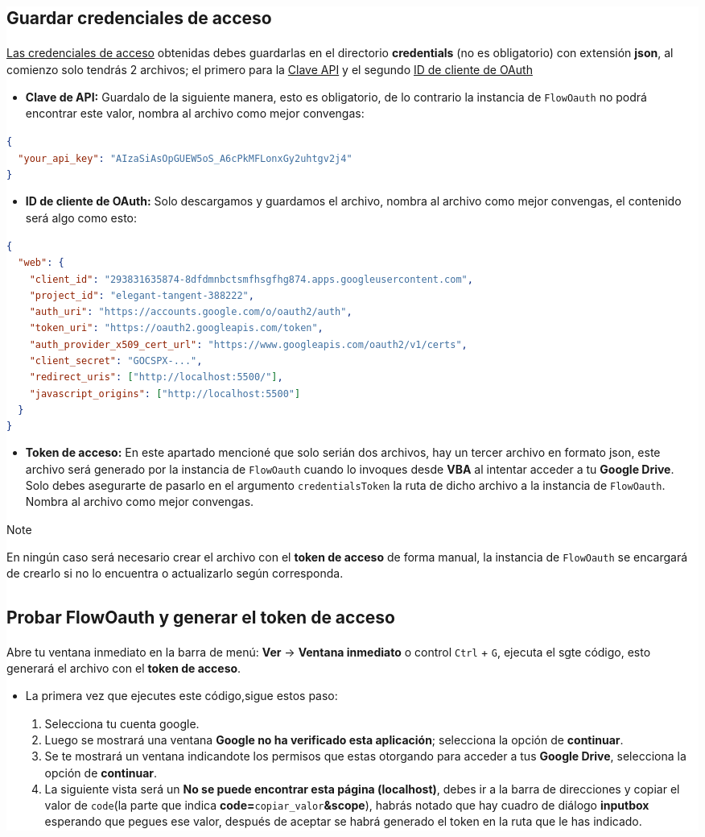 ## Guardar credenciales de acceso

[Las credenciales de acceso](https://developers.google.com/workspace/guides/create-credentials?hl=es-419#api-key) obtenidas debes guardarlas en el directorio **credentials** (no es obligatorio) con extensión **json**, al comienzo solo tendrás 2 archivos; el primero para la [Clave API](https://developers.google.com/workspace/guides/create-credentials?hl=es-419#api-key) y el segundo [ID de cliente de OAuth](https://developers.google.com/workspace/guides/create-credentials?hl=es-419#oauth-client-id)

- **Clave de API:** Guardalo de la siguiente manera, esto es obligatorio, de lo contrario la instancia de `FlowOauth` no podrá encontrar este valor, nombra al archivo como mejor convengas:

```json
{
  "your_api_key": "AIzaSiAsOpGUEW5oS_A6cPkMFLonxGy2uhtgv2j4"
}
```

- **ID de cliente de OAuth:** Solo descargamos y guardamos el archivo, nombra al archivo como mejor convengas, el contenido será algo como esto:

```json
{
  "web": {
    "client_id": "293831635874-8dfdmnbctsmfhsgfhg874.apps.googleusercontent.com",
    "project_id": "elegant-tangent-388222",
    "auth_uri": "https://accounts.google.com/o/oauth2/auth",
    "token_uri": "https://oauth2.googleapis.com/token",
    "auth_provider_x509_cert_url": "https://www.googleapis.com/oauth2/v1/certs",
    "client_secret": "GOCSPX-...",
    "redirect_uris": ["http://localhost:5500/"],
    "javascript_origins": ["http://localhost:5500"]
  }
}
```

- **Token de acceso:** En este apartado mencioné que solo serián dos archivos, hay un tercer archivo en formato json, este archivo será generado por la instancia de `FlowOauth` cuando lo invoques desde **VBA** al intentar acceder a tu **Google Drive**. Solo debes asegurarte de pasarlo en el argumento `credentialsToken` la ruta de dicho archivo a la instancia de `FlowOauth`. Nombra al archivo como mejor convengas.

> [!NOTE]
> En ningún caso será necesario crear el archivo con el **token de acceso** de forma manual, la instancia de `FlowOauth` se encargará de crearlo si no lo encuentra o actualizarlo según corresponda.

## Probar FlowOauth y generar el token de acceso

Abre tu ventana inmediato en la barra de menú: **Ver** -> **Ventana inmediato** o control `Ctrl` + `G`, ejecuta el sgte código, esto generará el archivo con el **token de acceso**.

- La primera vez que ejecutes este código,sigue estos paso:

  1. Selecciona tu cuenta google.
  2. Luego se mostrará una ventana **Google no ha verificado esta aplicación**; selecciona la opción de **continuar**.
  3. Se te mostrará un ventana indicandote los permisos que estas otorgando para acceder a tus **Google Drive**, selecciona la opción de **continuar**.
  4. La siguiente vista será un **No se puede encontrar esta página (localhost)**, debes ir a la barra de direcciones y copiar el valor de `code`(la parte que indica **code=**`copiar_valor`**&scope**), habrás notado que hay cuadro de diálogo **inputbox** esperando que pegues ese valor, después de aceptar se habrá generado el token en la ruta que le has indicado.
